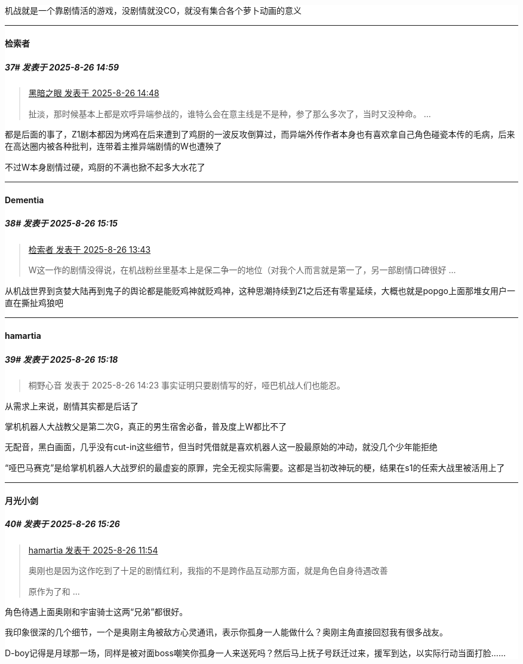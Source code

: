 机战就是一个靠剧情活的游戏，没剧情就没CO，就没有集合各个萝卜动画的意义

*****

####  检索者  
##### 37#       发表于 2025-8-26 14:59

<blockquote><a href="httphttps://stage1st.com/2b/forum.php?mod=redirect&amp;goto=findpost&amp;pid=68324063&amp;ptid=2260229" target="_blank">黑暗之眼 发表于 2025-8-26 14:48</a>

扯淡，那时候基本上都是欢呼异端参战的，谁特么会在意主线是不是种，参了那么多次了，当时又没种命。 ...</blockquote>
都是后面的事了，Z1剧本都因为烤鸡在后来遭到了鸡厨的一波反攻倒算过，而异端外传作者本身也有喜欢拿自己角色碰瓷本传的毛病，后来在高达圈内被各种批判，连带着主推异端剧情的W也遭殃了

不过W本身剧情过硬，鸡厨的不满也掀不起多大水花了

*****

####  Dementia  
##### 38#       发表于 2025-8-26 15:15

<blockquote><a href="httphttps://stage1st.com/2b/forum.php?mod=redirect&amp;goto=findpost&amp;pid=68323751&amp;ptid=2260229" target="_blank">检索者 发表于 2025-8-26 13:43</a>

W这一作的剧情没得说，在机战粉丝里基本上是保二争一的地位（对我个人而言就是第一了，另一部剧情口碑很好 ...</blockquote>
从机战世界到贪婪大陆再到鬼子的舆论都是能贬鸡神就贬鸡神，这种思潮持续到Z1之后还有零星延续，大概也就是popgo上面那堆女用户一直在撕扯鸡狼吧

*****

####  hamartia  
##### 39#       发表于 2025-8-26 15:18

<blockquote>桐野心音 发表于 2025-8-26 14:23
事实证明只要剧情写的好，哑巴机战人们也能忍。</blockquote>
从需求上来说，剧情其实都是后话了

掌机机器人大战教父是第二次G，真正的男生宿舍必备，普及度上W都比不了

无配音，黑白画面，几乎没有cut-in这些细节，但当时凭借就是喜欢机器人这一股最原始的冲动，就没几个少年能拒绝

“哑巴马赛克”是给掌机机器人大战罗织的最虚妄的原罪，完全无视实际需要。这都是当初改神玩的梗，结果在s1的任索大战里被活用上了

*****

####  月光小剑  
##### 40#       发表于 2025-8-26 15:26

<blockquote><a href="httphttps://stage1st.com/2b/forum.php?mod=redirect&amp;goto=findpost&amp;pid=68323265&amp;ptid=2260229" target="_blank">hamartia 发表于 2025-8-26 11:54</a>

奥刚也是因为这作吃到了十足的剧情红利，我指的不是跨作品互动那方面，就是角色自身待遇改善

原作为了和 ...</blockquote>
角色待遇上面奥刚和宇宙骑士这两“兄弟”都很好。

我印象很深的几个细节，一个是奥刚主角被敌方心灵通讯，表示你孤身一人能做什么？奥刚主角直接回怼我有很多战友。

D-boy记得是月球那一场，同样是被对面boss嘲笑你孤身一人来送死吗？然后马上抚子号跃迁过来，援军到达，以实际行动当面打脸……
